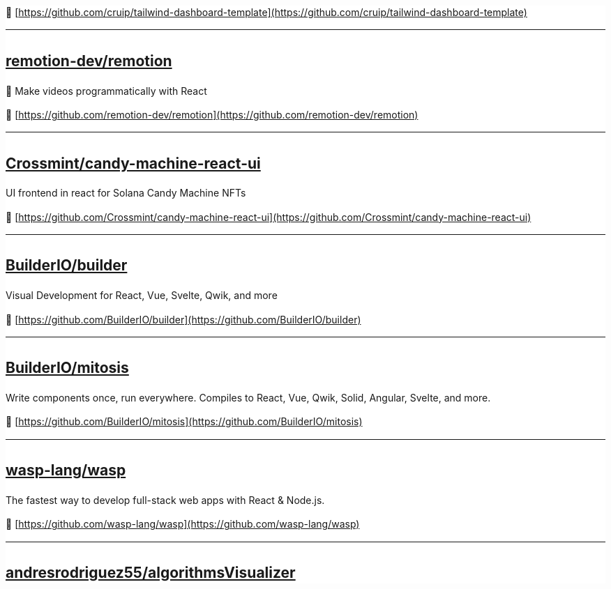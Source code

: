 🔗 [https://github.com/cruip/tailwind-dashboard-template](https://github.com/cruip/tailwind-dashboard-template)

---

## [remotion-dev/remotion](https://github.com/remotion-dev/remotion)

🎥      Make videos programmatically with React

🔗 [https://github.com/remotion-dev/remotion](https://github.com/remotion-dev/remotion)

---

## [Crossmint/candy-machine-react-ui](https://github.com/Crossmint/candy-machine-react-ui)

UI frontend in react for Solana Candy Machine NFTs

🔗 [https://github.com/Crossmint/candy-machine-react-ui](https://github.com/Crossmint/candy-machine-react-ui)

---

## [BuilderIO/builder](https://github.com/BuilderIO/builder)

Visual Development for React, Vue, Svelte, Qwik, and more

🔗 [https://github.com/BuilderIO/builder](https://github.com/BuilderIO/builder)

---

## [BuilderIO/mitosis](https://github.com/BuilderIO/mitosis)

Write components once, run everywhere. Compiles to React, Vue, Qwik, Solid, Angular, Svelte, and more.

🔗 [https://github.com/BuilderIO/mitosis](https://github.com/BuilderIO/mitosis)

---

## [wasp-lang/wasp](https://github.com/wasp-lang/wasp)

The fastest way to develop full-stack web apps with React & Node.js.

🔗 [https://github.com/wasp-lang/wasp](https://github.com/wasp-lang/wasp)

---

## [andresrodriguez55/algorithmsVisualizer](https://github.com/andresrodriguez55/algorithmsVisualizer)
